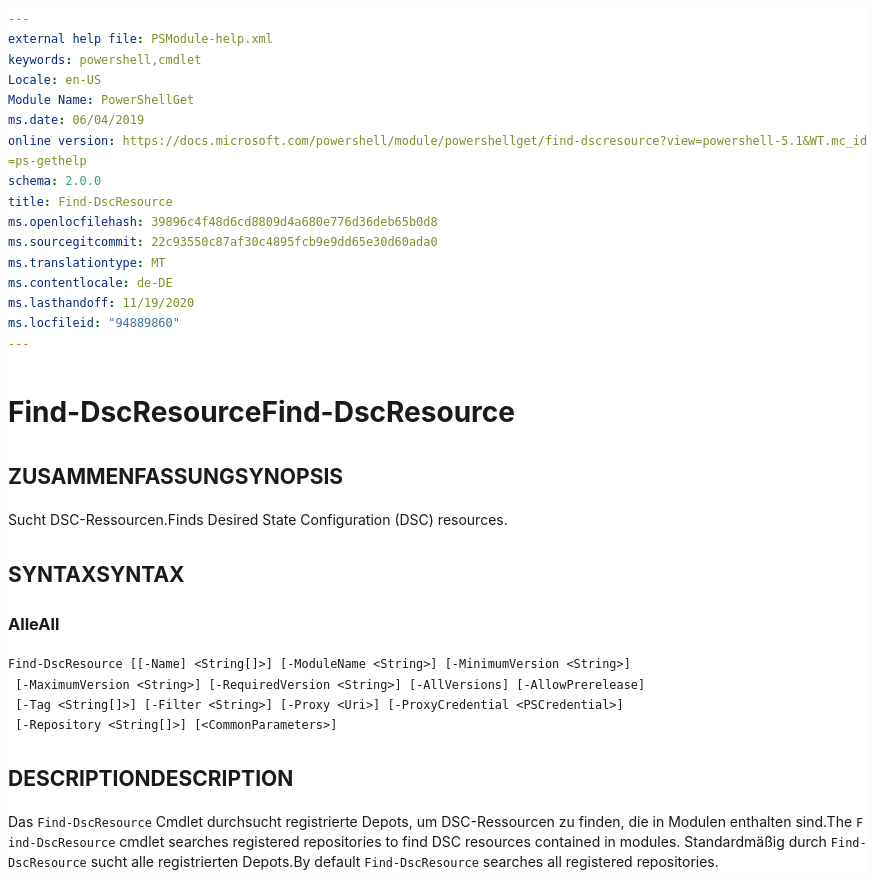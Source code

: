 ```yaml
---
external help file: PSModule-help.xml
keywords: powershell,cmdlet
Locale: en-US
Module Name: PowerShellGet
ms.date: 06/04/2019
online version: https://docs.microsoft.com/powershell/module/powershellget/find-dscresource?view=powershell-5.1&WT.mc_id=ps-gethelp
schema: 2.0.0
title: Find-DscResource
ms.openlocfilehash: 39896c4f48d6cd8809d4a680e776d36deb65b0d8
ms.sourcegitcommit: 22c93550c87af30c4895fcb9e9dd65e30d60ada0
ms.translationtype: MT
ms.contentlocale: de-DE
ms.lasthandoff: 11/19/2020
ms.locfileid: "94889860"
---
```

# <span data-ttu-id="dd2de-103">Find-DscResource</span><span class="sxs-lookup"><span data-stu-id="dd2de-103">Find-DscResource</span></span>

## <span data-ttu-id="dd2de-104">ZUSAMMENFASSUNG</span><span class="sxs-lookup"><span data-stu-id="dd2de-104">SYNOPSIS</span></span>
<span data-ttu-id="dd2de-105">Sucht DSC-Ressourcen.</span><span class="sxs-lookup"><span data-stu-id="dd2de-105">Finds Desired State Configuration (DSC) resources.</span></span>

## <span data-ttu-id="dd2de-106">SYNTAX</span><span class="sxs-lookup"><span data-stu-id="dd2de-106">SYNTAX</span></span>

### <span data-ttu-id="dd2de-107">Alle</span><span class="sxs-lookup"><span data-stu-id="dd2de-107">All</span></span>

```
Find-DscResource [[-Name] <String[]>] [-ModuleName <String>] [-MinimumVersion <String>]
 [-MaximumVersion <String>] [-RequiredVersion <String>] [-AllVersions] [-AllowPrerelease]
 [-Tag <String[]>] [-Filter <String>] [-Proxy <Uri>] [-ProxyCredential <PSCredential>]
 [-Repository <String[]>] [<CommonParameters>]
```

## <span data-ttu-id="dd2de-108">DESCRIPTION</span><span class="sxs-lookup"><span data-stu-id="dd2de-108">DESCRIPTION</span></span>

<span data-ttu-id="dd2de-109">Das `Find-DscResource` Cmdlet durchsucht registrierte Depots, um DSC-Ressourcen zu finden, die in Modulen enthalten sind.</span><span class="sxs-lookup"><span data-stu-id="dd2de-109">The `Find-DscResource` cmdlet searches registered repositories to find DSC resources contained in modules.</span></span> <span data-ttu-id="dd2de-110">Standardmäßig durch `Find-DscResource` sucht alle registrierten Depots.</span><span class="sxs-lookup"><span data-stu-id="dd2de-110">By default `Find-DscResource` searches all registered repositories.</span></span>
